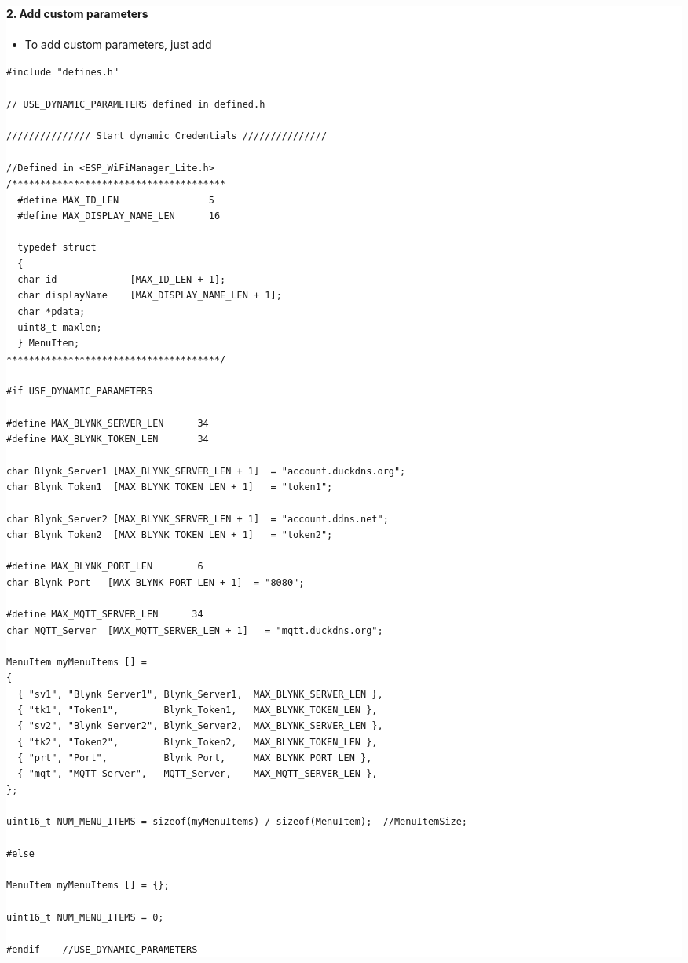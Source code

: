 #### 2. Add custom parameters

- To add custom parameters, just add

```
#include "defines.h"

// USE_DYNAMIC_PARAMETERS defined in defined.h

/////////////// Start dynamic Credentials ///////////////

//Defined in <ESP_WiFiManager_Lite.h>
/**************************************
  #define MAX_ID_LEN                5
  #define MAX_DISPLAY_NAME_LEN      16

  typedef struct
  {
  char id             [MAX_ID_LEN + 1];
  char displayName    [MAX_DISPLAY_NAME_LEN + 1];
  char *pdata;
  uint8_t maxlen;
  } MenuItem;
**************************************/

#if USE_DYNAMIC_PARAMETERS

#define MAX_BLYNK_SERVER_LEN      34
#define MAX_BLYNK_TOKEN_LEN       34

char Blynk_Server1 [MAX_BLYNK_SERVER_LEN + 1]  = "account.duckdns.org";
char Blynk_Token1  [MAX_BLYNK_TOKEN_LEN + 1]   = "token1";

char Blynk_Server2 [MAX_BLYNK_SERVER_LEN + 1]  = "account.ddns.net";
char Blynk_Token2  [MAX_BLYNK_TOKEN_LEN + 1]   = "token2";

#define MAX_BLYNK_PORT_LEN        6
char Blynk_Port   [MAX_BLYNK_PORT_LEN + 1]  = "8080";

#define MAX_MQTT_SERVER_LEN      34
char MQTT_Server  [MAX_MQTT_SERVER_LEN + 1]   = "mqtt.duckdns.org";

MenuItem myMenuItems [] =
{
  { "sv1", "Blynk Server1", Blynk_Server1,  MAX_BLYNK_SERVER_LEN },
  { "tk1", "Token1",        Blynk_Token1,   MAX_BLYNK_TOKEN_LEN },
  { "sv2", "Blynk Server2", Blynk_Server2,  MAX_BLYNK_SERVER_LEN },
  { "tk2", "Token2",        Blynk_Token2,   MAX_BLYNK_TOKEN_LEN },
  { "prt", "Port",          Blynk_Port,     MAX_BLYNK_PORT_LEN },
  { "mqt", "MQTT Server",   MQTT_Server,    MAX_MQTT_SERVER_LEN },
};

uint16_t NUM_MENU_ITEMS = sizeof(myMenuItems) / sizeof(MenuItem);  //MenuItemSize;

#else

MenuItem myMenuItems [] = {};

uint16_t NUM_MENU_ITEMS = 0;

#endif    //USE_DYNAMIC_PARAMETERS

```
